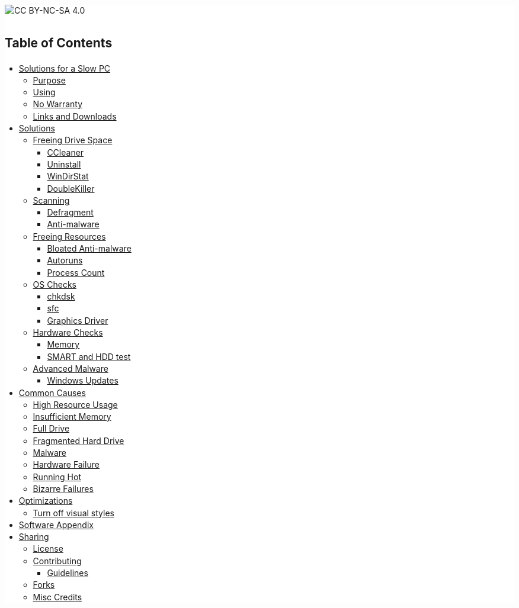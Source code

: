 ![CC BY-NC-SA 4.0](https://i.creativecommons.org/l/by-nc-sa/4.0/88x31.png)




## Table of Contents ##

- [Solutions for a Slow PC](#solutions-for-a-slow-pc)
  * [Purpose](#purpose)
  * [Using](#using)
  * [No Warranty](#no-warranty)
  * [Links and Downloads](#links-and-downloads)
- [Solutions](#solutions)
  * [Freeing Drive Space](#freeing-drive-space)
    + [CCleaner](#ccleaner)
    + [Uninstall](#uninstall)
    + [WinDirStat](#windirstat)
    + [DoubleKiller](#doublekiller)
  * [Scanning](#scanning)
    + [Defragment](#defragment)
    + [Anti-malware](#anti-malware)
  * [Freeing Resources](#freeing-resources)
    + [Bloated Anti-malware](#bloated-anti-malware)
    + [Autoruns](#autoruns)
    + [Process Count](#process-count)
  * [OS Checks](#os-checks)
    + [chkdsk](#chkdsk)
    + [sfc](#sfc)
    + [Graphics Driver](#graphics-driver)
  * [Hardware Checks](#hardware-checks)
    + [Memory](#memory)
    + [SMART and HDD test](#smart-and-hdd-test)
  * [Advanced Malware](#advanced-malware)
    + [Windows Updates](#windows-updates)
- [Common Causes](#common-causes)
  * [High Resource Usage](#high-resource-usage)
  * [Insufficient Memory](#insufficient-memory)
  * [Full Drive](#full-drive)
  * [Fragmented Hard Drive](#fragmented-hard-drive)
  * [Malware](#malware)
  * [Hardware Failure](#hardware-failure)
  * [Running Hot](#running-hot)
  * [Bizarre Failures](#bizarre-failures)
- [Optimizations](#optimizations)
  * [Turn off visual styles](#turn-off-visual-styles)
- [Software Appendix](#software-appendix)
- [Sharing](#sharing)
  * [License](#license)
  * [Contributing](#contributing)
    + [Guidelines](#guidelines)
  * [Forks](#forks)
  * [Misc Credits](#misc-credits)
